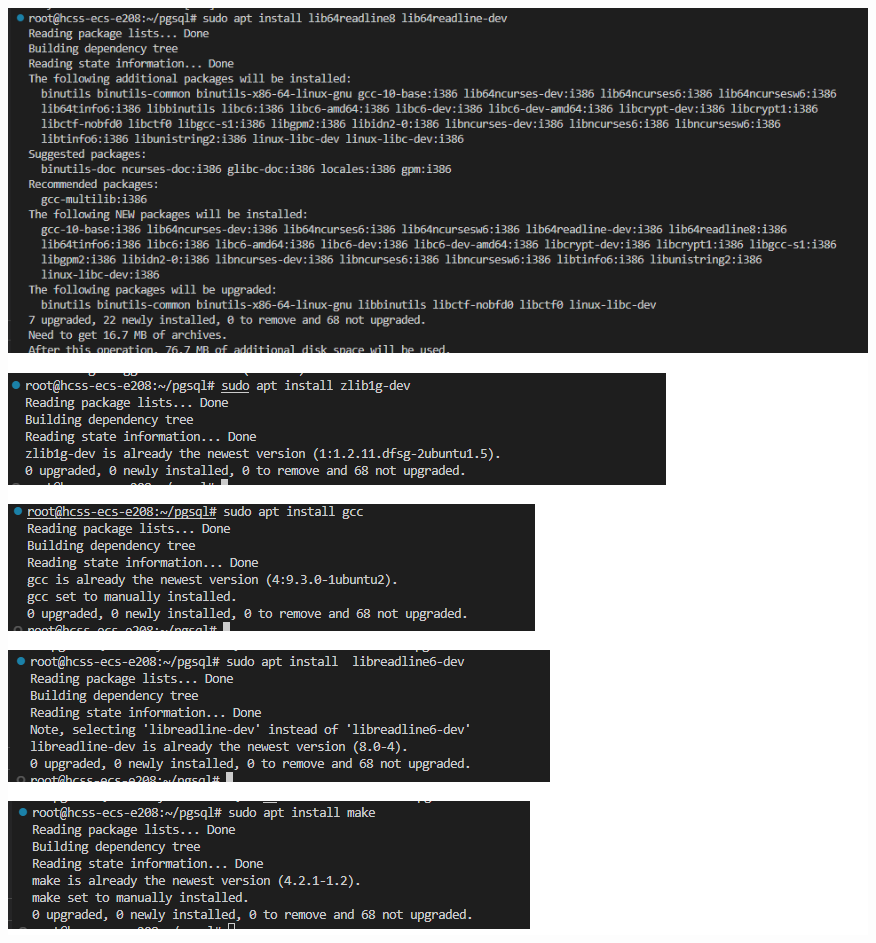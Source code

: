 ![image-20240621220315710](image/image-20240621220315710.png)

![image-20240621220334793](image/image-20240621220334793.png)

![image-20240621220346485](image/image-20240621220346485.png)

![image-20240621220407169](image/image-20240621220407169.png)

![image-20240621220425281](image/image-20240621220425281.png)
